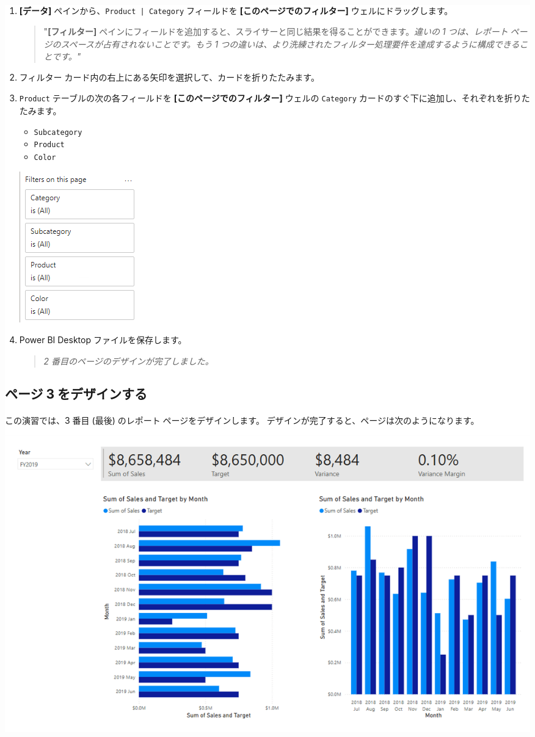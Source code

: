 1. **[データ]** ペインから、`Product | Category` フィールドを **[このページでのフィルター]** ウェルにドラッグします。

    > "**[フィルター]** ペインにフィールドを追加すると、スライサーと同じ結果を得ることができます。_違いの 1 つは、レポート ページのスペースが占有されないことです。もう 1 つの違いは、より洗練されたフィルター処理要件を達成するように構成できることです。"_

1. フィルター カード内の右上にある矢印を選択して、カードを折りたたみます。

1. `Product` テーブルの次の各フィールドを **[このページでのフィルター]** ウェルの `Category` カードのすぐ下に追加し、それぞれを折りたたみます。

     - `Subcategory`
     - `Product`
     - `Color`

    ![画像 24](Linked_image_Files/08-design-power-bi-reports_image46.png)

1. Power BI Desktop ファイルを保存します。

    > _2 番目のページのデザインが完了しました。_

## ページ 3 をデザインする

この演習では、3 番目 (最後) のレポート ページをデザインします。 デザインが完了すると、ページは次のようになります。

![スライサーと 3 つの視覚エフェクトで構成されたページ 3 のスクリーンショット。](Linked_image_Files/08-design-power-bi-reports_image47.png)
